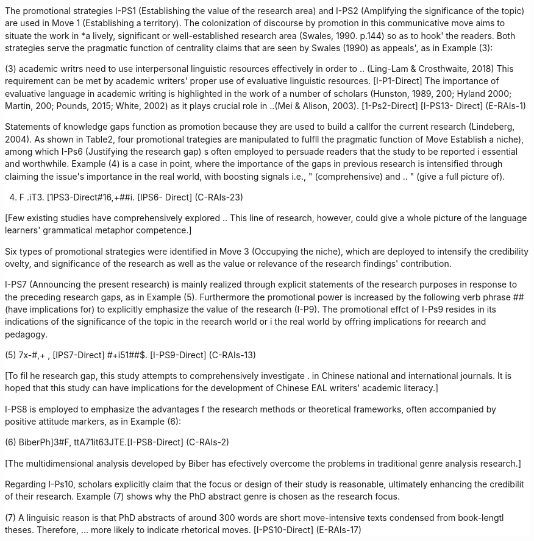 The promotional strategies I-PS1 (Establishing the value of the research area) and I-PS2 (Amplifying the significance of the topic) are used in Move 1 (Establishing a territory). The colonization of discourse by promotion in this communicative move aims to situate the work in \*a lively, significant or well-established research area (Swales, 1990. p.144) so as to hook' the readers. Both strategies serve the pragmatic function of centrality claims that are seen by Swales (1990) as appeals', as in Example (3):

(3) academic writrs need to use interpersonal linguistic resources effectively in order to .. (Ling-Lam & Crosthwaite, 2018) This requirement can be met by academic writers' proper use of evaluative linguistic resources. [I-P1-Direct] The importance of evaluative language in academic writing is highlighted in the work of a number of scholars (Hunston, 1989, 200; Hyland 2000; Martin, 200; Pounds, 2015; White, 2002) as it plays crucial role in ..(Mei & Alison, 2003). [1-Ps2-Direct] [I-PS13- Direct] (E-RAIs-1)

Statements of knowledge gaps function as promotion because they are used to build a callfor the current research (Lindeberg, 2004). As shown in Table2, four promotional trategies are manipulated to fulfll the pragmatic function of Move Establish a niche), among which I-Ps6 (Justifying the research gap) s often employed to persuade readers that the study to be reported i essential and worthwhile. Example (4) is a case in point, where the importance of the gaps in previous research is intensified through claiming the issue's importance in the real world, with boosting signals i.e., " (comprehensive) and  .. " (give a full picture of).

4) F .iT3. [1PS3-Direct#16,+##i. [IPS6- Direct] (C-RAIs-23)

[Few existing studies have comprehensively explored .. This line of research, however, could give a whole picture of the language learners' grammatical metaphor competence.]

Six types of promotional strategies were identified in Move 3 (Occupying the niche), which are deployed to intensify the credibility ovelty, and significance of the research as well as the value or relevance of the research findings' contribution.

I-PS7 (Announcing the present research) is mainly realized through explicit statements of the research purposes in response to the preceding research gaps, as in Example (5). Furthermore the promotional power is increased by the following verb phrase  ## (have implications for) to explicitly emphasize the value of the research (I-P9). The promotional effct of I-Ps9 resides in its indications of the significance of the topic in the reearch world or i the real world by offring implications for reearch and pedagogy.

(5) 7x-#,+ , [IPS7-Direct] #+i51##\$. [I-PS9-Direct] (C-RAIs-13)

[To fil he research gap, this study attempts to comprehensively investigate . in Chinese national and international journals. It is hoped that this study can have implications for the development of Chinese EAL writers' academic literacy.]

I-PS8 is employed to emphasize the advantages f the research methods or theoretical frameworks, often accompanied by positive attitude markers, as in Example (6):

(6) BiberPh]3#F, ttA71it63JTE.[I-PS8-Direct] (C-RAIs-2)

[The multidimensional analysis developed by Biber has efectively overcome the problems in traditional genre analysis research.]

Regarding I-Ps10, scholars explicitly claim that the focus or design of their study is reasonable, ultimately enhancing the credibilit of their research. Example (7) shows why the PhD abstract genre is chosen as the research focus.

(7) A linguisic reason is that PhD abstracts of around 300 words are short move-intensive texts condensed from book-lengtl theses. Therefore, ... more likely to indicate rhetorical moves. [I-PS10-Direct] (E-RAIs-17)

